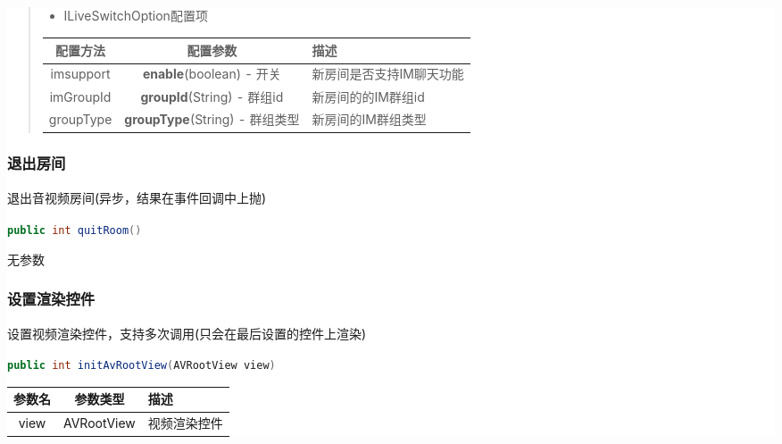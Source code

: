 > - ILiveSwitchOption配置项
>
>配置方法|配置参数|描述
>:--:|:--:|:--
> imsupport | **enable**(boolean) - 开关 | 新房间是否支持IM聊天功能
> imGroupId | **groupId**(String) - 群组id | 新房间的的IM群组id
> groupType | **groupType**(String) - 群组类型 | 新房间的IM群组类型


### 退出房间
退出音视频房间(异步，结果在事件回调中上抛)
```Java
public int quitRoom()
```
无参数

### 设置渲染控件
设置视频渲染控件，支持多次调用(只会在最后设置的控件上渲染)
```Java
public int initAvRootView(AVRootView view)
```
参数名|参数类型|描述
:--:|:--:|:--
view | AVRootView | 视频渲染控件
